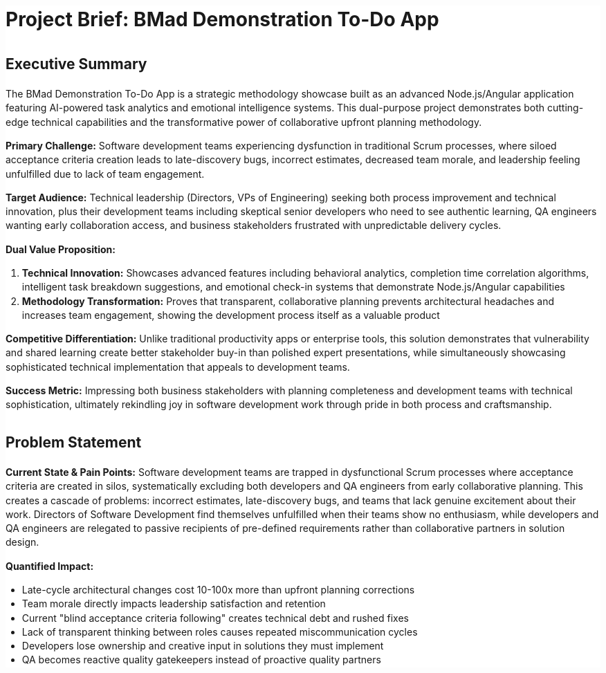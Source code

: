 # Project Brief: BMad Demonstration To-Do App

## Executive Summary

The BMad Demonstration To-Do App is a strategic methodology showcase built as an advanced Node.js/Angular application featuring AI-powered task analytics and emotional intelligence systems. This dual-purpose project demonstrates both cutting-edge technical capabilities and the transformative power of collaborative upfront planning methodology.

**Primary Challenge:** Software development teams experiencing dysfunction in traditional Scrum processes, where siloed acceptance criteria creation leads to late-discovery bugs, incorrect estimates, decreased team morale, and leadership feeling unfulfilled due to lack of team engagement.

**Target Audience:** Technical leadership (Directors, VPs of Engineering) seeking both process improvement and technical innovation, plus their development teams including skeptical senior developers who need to see authentic learning, QA engineers wanting early collaboration access, and business stakeholders frustrated with unpredictable delivery cycles.

**Dual Value Proposition:**
1. **Technical Innovation:** Showcases advanced features including behavioral analytics, completion time correlation algorithms, intelligent task breakdown suggestions, and emotional check-in systems that demonstrate Node.js/Angular capabilities
2. **Methodology Transformation:** Proves that transparent, collaborative planning prevents architectural headaches and increases team engagement, showing the development process itself as a valuable product

**Competitive Differentiation:** Unlike traditional productivity apps or enterprise tools, this solution demonstrates that vulnerability and shared learning create better stakeholder buy-in than polished expert presentations, while simultaneously showcasing sophisticated technical implementation that appeals to development teams.

**Success Metric:** Impressing both business stakeholders with planning completeness and development teams with technical sophistication, ultimately rekindling joy in software development work through pride in both process and craftsmanship.

## Problem Statement

**Current State & Pain Points:**
Software development teams are trapped in dysfunctional Scrum processes where acceptance criteria are created in silos, systematically excluding both developers and QA engineers from early collaborative planning. This creates a cascade of problems: incorrect estimates, late-discovery bugs, and teams that lack genuine excitement about their work. Directors of Software Development find themselves unfulfilled when their teams show no enthusiasm, while developers and QA engineers are relegated to passive recipients of pre-defined requirements rather than collaborative partners in solution design.

**Quantified Impact:**
- Late-cycle architectural changes cost 10-100x more than upfront planning corrections
- Team morale directly impacts leadership satisfaction and retention
- Current "blind acceptance criteria following" creates technical debt and rushed fixes
- Lack of transparent thinking between roles causes repeated miscommunication cycles
- Developers lose ownership and creative input in solutions they must implement
- QA becomes reactive quality gatekeepers instead of proactive quality partners
